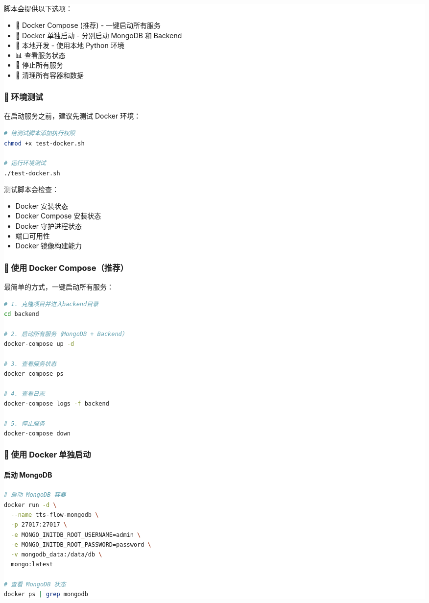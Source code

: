 脚本会提供以下选项：
- 🐳 Docker Compose (推荐) - 一键启动所有服务
- 🐳 Docker 单独启动 - 分别启动 MongoDB 和 Backend  
- 🔧 本地开发 - 使用本地 Python 环境
- 📊 查看服务状态
- 🛑 停止所有服务
- 🧹 清理所有容器和数据

### 🧪 环境测试

在启动服务之前，建议先测试 Docker 环境：

```bash
# 给测试脚本添加执行权限
chmod +x test-docker.sh

# 运行环境测试
./test-docker.sh
```

测试脚本会检查：
- Docker 安装状态
- Docker Compose 安装状态
- Docker 守护进程状态
- 端口可用性
- Docker 镜像构建能力

### 🐳 使用 Docker Compose（推荐）

最简单的方式，一键启动所有服务：

```bash
# 1. 克隆项目并进入backend目录
cd backend

# 2. 启动所有服务（MongoDB + Backend）
docker-compose up -d

# 3. 查看服务状态
docker-compose ps

# 4. 查看日志
docker-compose logs -f backend

# 5. 停止服务
docker-compose down
```

### 🐳 使用 Docker 单独启动

#### 启动 MongoDB
```bash
# 启动 MongoDB 容器
docker run -d \
  --name tts-flow-mongodb \
  -p 27017:27017 \
  -e MONGO_INITDB_ROOT_USERNAME=admin \
  -e MONGO_INITDB_ROOT_PASSWORD=password \
  -v mongodb_data:/data/db \
  mongo:latest

# 查看 MongoDB 状态
docker ps | grep mongodb
```
